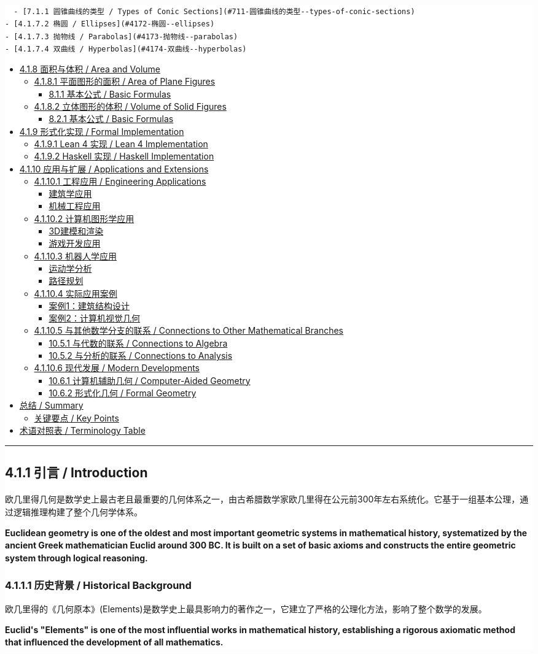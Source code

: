       - [7.1.1 圆锥曲线的类型 / Types of Conic Sections](#711-圆锥曲线的类型--types-of-conic-sections)
    - [4.1.7.2 椭圆 / Ellipses](#4172-椭圆--ellipses)
    - [4.1.7.3 抛物线 / Parabolas](#4173-抛物线--parabolas)
    - [4.1.7.4 双曲线 / Hyperbolas](#4174-双曲线--hyperbolas)
  - [4.1.8 面积与体积 / Area and Volume](#418-面积与体积--area-and-volume)
    - [4.1.8.1 平面图形的面积 / Area of Plane Figures](#4181-平面图形的面积--area-of-plane-figures)
      - [8.1.1 基本公式 / Basic Formulas](#811-基本公式--basic-formulas)
    - [4.1.8.2 立体图形的体积 / Volume of Solid Figures](#4182-立体图形的体积--volume-of-solid-figures)
      - [8.2.1 基本公式 / Basic Formulas](#821-基本公式--basic-formulas)
  - [4.1.9 形式化实现 / Formal Implementation](#419-形式化实现--formal-implementation)
    - [4.1.9.1 Lean 4 实现 / Lean 4 Implementation](#4191-lean-4-实现--lean-4-implementation)
    - [4.1.9.2 Haskell 实现 / Haskell Implementation](#4192-haskell-实现--haskell-implementation)
  - [4.1.10 应用与扩展 / Applications and Extensions](#4110-应用与扩展--applications-and-extensions)
    - [4.1.10.1 工程应用 / Engineering Applications](#41101-工程应用--engineering-applications)
      - [建筑学应用](#建筑学应用)
      - [机械工程应用](#机械工程应用)
    - [4.1.10.2 计算机图形学应用](#41102-计算机图形学应用)
      - [3D建模和渲染](#3d建模和渲染)
      - [游戏开发应用](#游戏开发应用)
    - [4.1.10.3 机器人学应用](#41103-机器人学应用)
      - [运动学分析](#运动学分析)
      - [路径规划](#路径规划)
    - [4.1.10.4 实际应用案例](#41104-实际应用案例)
      - [案例1：建筑结构设计](#案例1建筑结构设计)
      - [案例2：计算机视觉几何](#案例2计算机视觉几何)
    - [4.1.10.5 与其他数学分支的联系 / Connections to Other Mathematical Branches](#41105-与其他数学分支的联系--connections-to-other-mathematical-branches)
      - [10.5.1 与代数的联系 / Connections to Algebra](#1051-与代数的联系--connections-to-algebra)
      - [10.5.2 与分析的联系 / Connections to Analysis](#1052-与分析的联系--connections-to-analysis)
    - [4.1.10.6 现代发展 / Modern Developments](#41106-现代发展--modern-developments)
      - [10.6.1 计算机辅助几何 / Computer-Aided Geometry](#1061-计算机辅助几何--computer-aided-geometry)
      - [10.6.2 形式化几何 / Formal Geometry](#1062-形式化几何--formal-geometry)
  - [总结 / Summary](#总结--summary)
    - [关键要点 / Key Points](#关键要点--key-points)
  - [术语对照表 / Terminology Table](#术语对照表--terminology-table)

---

## 4.1.1 引言 / Introduction

欧几里得几何是数学史上最古老且最重要的几何体系之一，由古希腊数学家欧几里得在公元前300年左右系统化。它基于一组基本公理，通过逻辑推理构建了整个几何学体系。

**Euclidean geometry is one of the oldest and most important geometric systems in mathematical history, systematized by the ancient Greek mathematician Euclid around 300 BC. It is built on a set of basic axioms and constructs the entire geometric system through logical reasoning.**

### 4.1.1.1 历史背景 / Historical Background

欧几里得的《几何原本》(Elements)是数学史上最具影响力的著作之一，它建立了严格的公理化方法，影响了整个数学的发展。

**Euclid's "Elements" is one of the most influential works in mathematical history, establishing a rigorous axiomatic method that influenced the development of all mathematics.**
